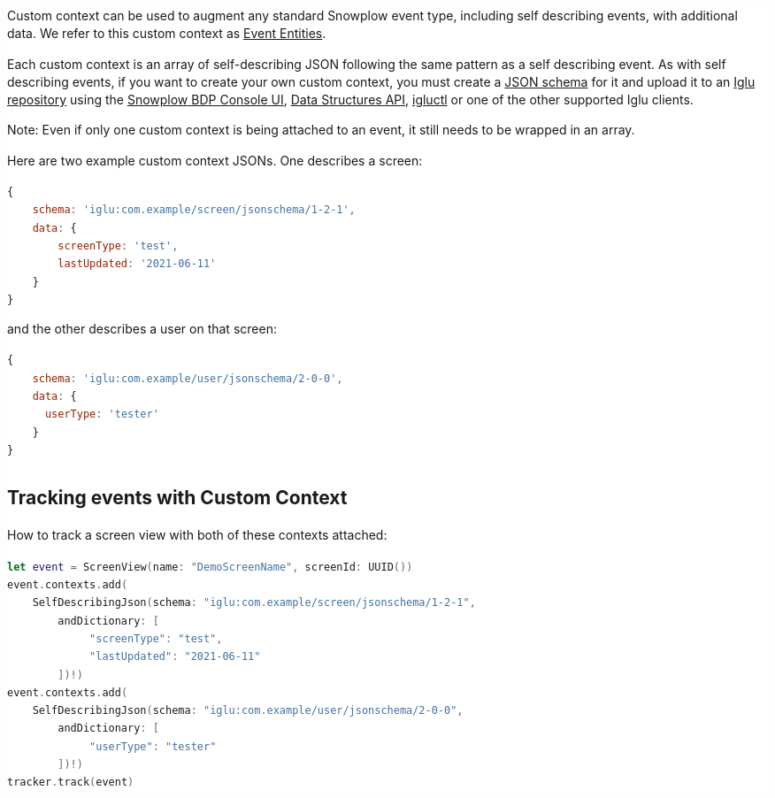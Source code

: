 Custom context can be used to augment any standard Snowplow event type, including self describing events, with additional data. We refer to this custom context as [Event Entities](/docs/understanding-tracking-design/understanding-events-entities/index.md).

Each custom context is an array of self-describing JSON following the same pattern as a self describing event. As with self describing events, if you want to create your own custom context, you must create a [JSON schema](/docs/understanding-tracking-design/understanding-schemas-and-validation/index.md) for it and upload it to an [Iglu repository](https://github.com/snowplow/iglu) using the [Snowplow BDP Console UI](https://snowplow.io/snowplow-insights/), [Data Structures API](/docs/understanding-tracking-design/managing-data-structures/index.md), [igluctl](/docs/pipeline-components-and-applications/iglu/index.md) or one of the other supported Iglu clients.

Note: Even if only one custom context is being attached to an event, it still needs to be wrapped in an array.

Here are two example custom context JSONs. One describes a screen:

```javascript
{
    schema: 'iglu:com.example/screen/jsonschema/1-2-1',
    data: {
        screenType: 'test',
        lastUpdated: '2021-06-11'
    }
}
```

and the other describes a user on that screen:

```javascript
{
    schema: 'iglu:com.example/user/jsonschema/2-0-0',
    data: {
      userType: 'tester'
    }
}
```

## Tracking events with Custom Context

How to track a screen view with both of these contexts attached:

```swift
let event = ScreenView(name: "DemoScreenName", screenId: UUID())
event.contexts.add(
    SelfDescribingJson(schema: "iglu:com.example/screen/jsonschema/1-2-1",
        andDictionary: [
             "screenType": "test",
             "lastUpdated": "2021-06-11"
        ])!)     
event.contexts.add(
    SelfDescribingJson(schema: "iglu:com.example/user/jsonschema/2-0-0", 
        andDictionary: [
             "userType": "tester"
        ])!)
tracker.track(event)
```

